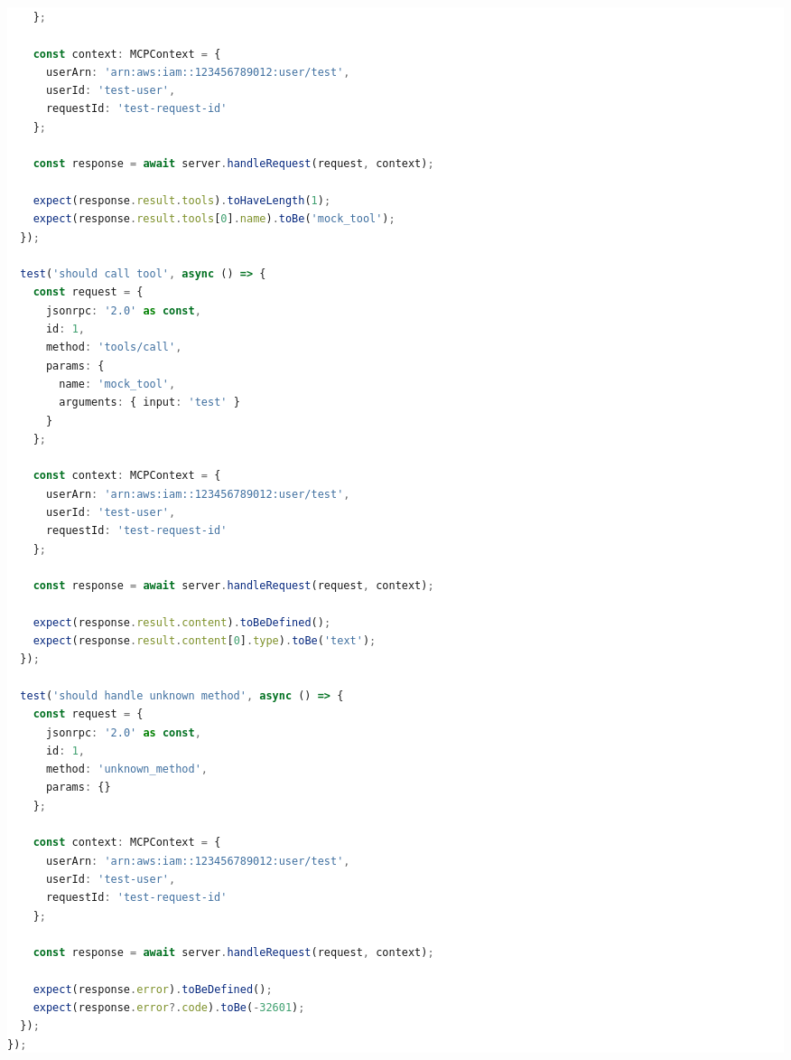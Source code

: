 ```typescript
    };

    const context: MCPContext = {
      userArn: 'arn:aws:iam::123456789012:user/test',
      userId: 'test-user',
      requestId: 'test-request-id'
    };

    const response = await server.handleRequest(request, context);

    expect(response.result.tools).toHaveLength(1);
    expect(response.result.tools[0].name).toBe('mock_tool');
  });

  test('should call tool', async () => {
    const request = {
      jsonrpc: '2.0' as const,
      id: 1,
      method: 'tools/call',
      params: {
        name: 'mock_tool',
        arguments: { input: 'test' }
      }
    };

    const context: MCPContext = {
      userArn: 'arn:aws:iam::123456789012:user/test',
      userId: 'test-user',
      requestId: 'test-request-id'
    };

    const response = await server.handleRequest(request, context);

    expect(response.result.content).toBeDefined();
    expect(response.result.content[0].type).toBe('text');
  });

  test('should handle unknown method', async () => {
    const request = {
      jsonrpc: '2.0' as const,
      id: 1,
      method: 'unknown_method',
      params: {}
    };

    const context: MCPContext = {
      userArn: 'arn:aws:iam::123456789012:user/test',
      userId: 'test-user',
      requestId: 'test-request-id'
    };

    const response = await server.handleRequest(request, context);

    expect(response.error).toBeDefined();
    expect(response.error?.code).toBe(-32601);
  });
});
```
